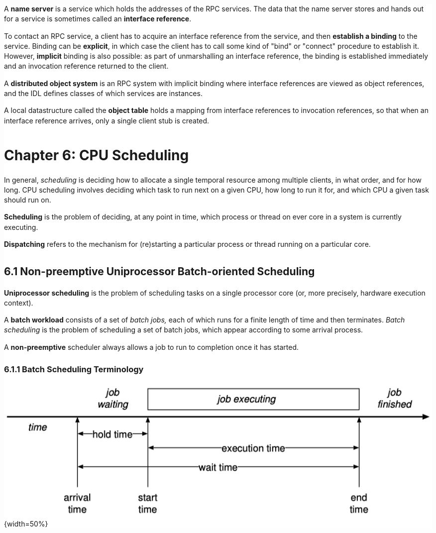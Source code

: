 A **name server** is a service which holds the addresses of the RPC services. The data that the name server stores and hands out for a service is sometimes called an **interface reference**.

To contact an RPC service, a client has to acquire an interface reference from the service, and then **establish a binding** to the service. Binding can be **explicit**, in which case the client has to call some kind of "bind" or "connect" procedure to establish it. However, **implicit** binding is also possible: as part of unmarshalling an interface reference, the binding is established immediately and an invocation reference returned to the client.

A **distributed object system** is an RPC system with implicit binding where interface references are viewed as object references, and the IDL defines classes of which services are instances.

A local datastructure called the **object table** holds a mapping from interface references to invocation references, so that when an interface reference arrives, only a single client stub is created.

# Chapter 6: CPU Scheduling

In general, *scheduling* is deciding how to allocate a single temporal resource among multiple clients, in what order, and for how long. CPU scheduling involves deciding which task to run next on a given CPU, how long to run it for, and which CPU a given task should run on.

**Scheduling** is the problem of deciding, at any point in time, which process or thread on ever core in a system is currently executing.

**Dispatching** refers to the mechanism for (re)starting a particular process or thread running on a particular core.

## 6.1 Non-preemptive Uniprocessor Batch-oriented Scheduling

**Uniprocessor scheduling** is the problem of scheduling tasks on a single processor core (or, more precisely, hardware execution context).

A **batch workload** consists of a set of _batch jobs,_ each of which runs for a finite length of time and then terminates. _Batch scheduling_ is the problem of scheduling a set of batch jobs, which appear according to some arrival process.

A **non-preemptive** scheduler always allows a job to run to completion once it has started.

### 6.1.1 Batch Scheduling Terminology

![](./Figures/CompSys_Fig3-1.PNG){width=50%}
